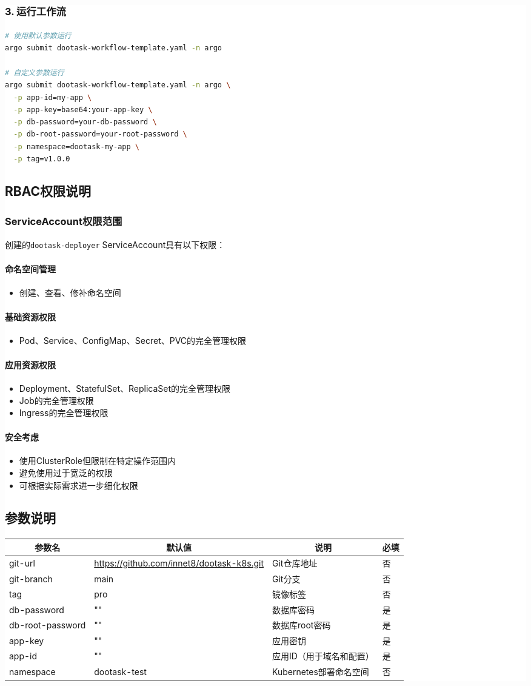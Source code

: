 ### 3. 运行工作流
```bash
# 使用默认参数运行
argo submit dootask-workflow-template.yaml -n argo

# 自定义参数运行
argo submit dootask-workflow-template.yaml -n argo \
  -p app-id=my-app \
  -p app-key=base64:your-app-key \
  -p db-password=your-db-password \
  -p db-root-password=your-root-password \
  -p namespace=dootask-my-app \
  -p tag=v1.0.0
```

## RBAC权限说明

### ServiceAccount权限范围
创建的`dootask-deployer` ServiceAccount具有以下权限：

#### 命名空间管理
- 创建、查看、修补命名空间

#### 基础资源权限
- Pod、Service、ConfigMap、Secret、PVC的完全管理权限

#### 应用资源权限
- Deployment、StatefulSet、ReplicaSet的完全管理权限
- Job的完全管理权限
- Ingress的完全管理权限

#### 安全考虑
- 使用ClusterRole但限制在特定操作范围内
- 避免使用过于宽泛的权限
- 可根据实际需求进一步细化权限

## 参数说明

| 参数名 | 默认值 | 说明 | 必填 |
|--------|--------|------|------|
| git-url | https://github.com/innet8/dootask-k8s.git | Git仓库地址 | 否 |
| git-branch | main | Git分支 | 否 |
| tag | pro | 镜像标签 | 否 |
| db-password | "" | 数据库密码 | 是 |
| db-root-password | "" | 数据库root密码 | 是 |
| app-key | "" | 应用密钥 | 是 |
| app-id | "" | 应用ID（用于域名和配置） | 是 |
| namespace | dootask-test | Kubernetes部署命名空间 | 否 |
